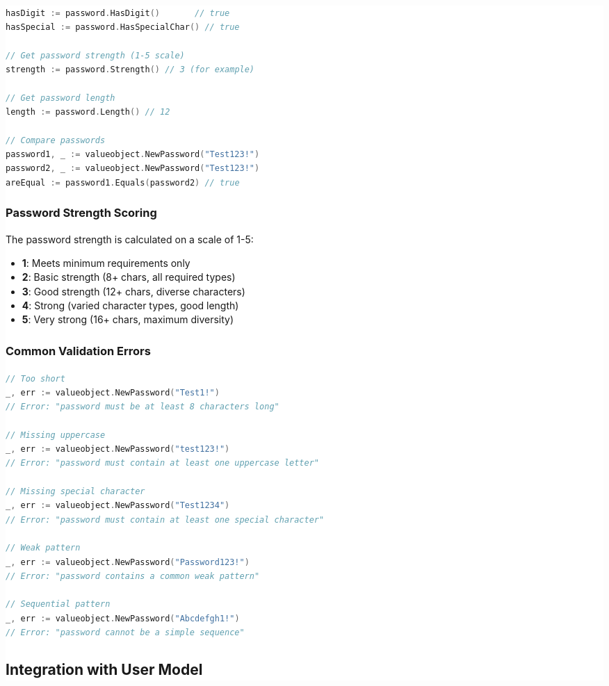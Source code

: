 ```go
hasDigit := password.HasDigit()       // true
hasSpecial := password.HasSpecialChar() // true

// Get password strength (1-5 scale)
strength := password.Strength() // 3 (for example)

// Get password length
length := password.Length() // 12

// Compare passwords
password1, _ := valueobject.NewPassword("Test123!")
password2, _ := valueobject.NewPassword("Test123!")
areEqual := password1.Equals(password2) // true
```

### Password Strength Scoring

The password strength is calculated on a scale of 1-5:

- **1**: Meets minimum requirements only
- **2**: Basic strength (8+ chars, all required types)
- **3**: Good strength (12+ chars, diverse characters)
- **4**: Strong (varied character types, good length)
- **5**: Very strong (16+ chars, maximum diversity)

### Common Validation Errors

```go
// Too short
_, err := valueobject.NewPassword("Test1!")
// Error: "password must be at least 8 characters long"

// Missing uppercase
_, err := valueobject.NewPassword("test123!")
// Error: "password must contain at least one uppercase letter"

// Missing special character
_, err := valueobject.NewPassword("Test1234")
// Error: "password must contain at least one special character"

// Weak pattern
_, err := valueobject.NewPassword("Password123!")
// Error: "password contains a common weak pattern"

// Sequential pattern
_, err := valueobject.NewPassword("Abcdefgh1!")
// Error: "password cannot be a simple sequence"
```

## Integration with User Model
